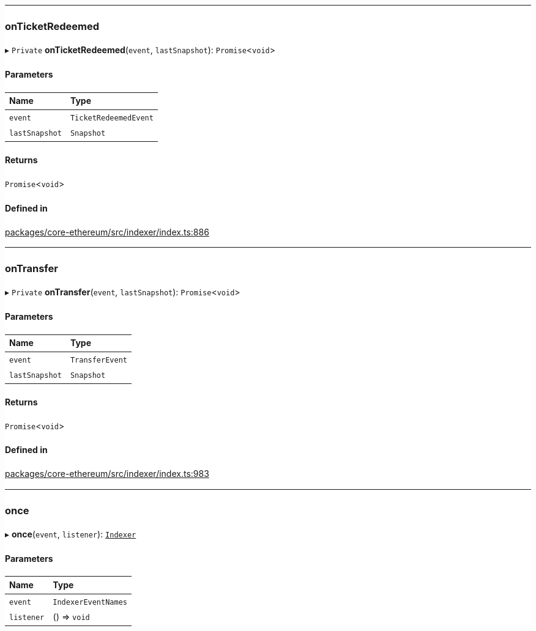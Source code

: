___

### onTicketRedeemed

▸ `Private` **onTicketRedeemed**(`event`, `lastSnapshot`): `Promise`<`void`\>

#### Parameters

| Name | Type |
| :------ | :------ |
| `event` | `TicketRedeemedEvent` |
| `lastSnapshot` | `Snapshot` |

#### Returns

`Promise`<`void`\>

#### Defined in

[packages/core-ethereum/src/indexer/index.ts:886](https://github.com/hoprnet/hoprnet/blob/master/packages/core-ethereum/src/indexer/index.ts#L886)

___

### onTransfer

▸ `Private` **onTransfer**(`event`, `lastSnapshot`): `Promise`<`void`\>

#### Parameters

| Name | Type |
| :------ | :------ |
| `event` | `TransferEvent` |
| `lastSnapshot` | `Snapshot` |

#### Returns

`Promise`<`void`\>

#### Defined in

[packages/core-ethereum/src/indexer/index.ts:983](https://github.com/hoprnet/hoprnet/blob/master/packages/core-ethereum/src/indexer/index.ts#L983)

___

### once

▸ **once**(`event`, `listener`): [`Indexer`](Indexer.md)

#### Parameters

| Name | Type |
| :------ | :------ |
| `event` | `IndexerEventNames` |
| `listener` | () => `void` |

